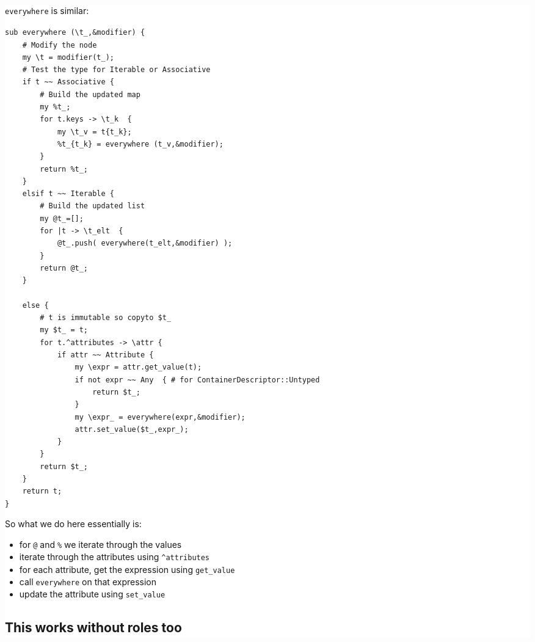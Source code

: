 `everywhere` is similar:

```perl6
sub everywhere (\t_,&modifier) {
    # Modify the node
    my \t = modifier(t_);
    # Test the type for Iterable or Associative
    if t ~~ Associative {
        # Build the updated map
        my %t_;
        for t.keys -> \t_k  {
            my \t_v = t{t_k};
            %t_{t_k} = everywhere (t_v,&modifier);
        }
        return %t_; 
    }     
    elsif t ~~ Iterable {
        # Build the updated list
        my @t_=[];
        for |t -> \t_elt  {
            @t_.push( everywhere(t_elt,&modifier) );
        }
        return @t_; 
    }

    else {
        # t is immutable so copyto $t_
        my $t_ = t;
        for t.^attributes -> \attr {            
            if attr ~~ Attribute {
                my \expr = attr.get_value(t);
                if not expr ~~ Any  { # for ContainerDescriptor::Untyped
                    return $t_;
                }
                my \expr_ = everywhere(expr,&modifier);                
                attr.set_value($t_,expr_);
            }
        }
        return $t_;
    }
    return t;
}
```

So what we do here essentially is:

- for `@` and `%` we iterate through the values
- iterate through the attributes using `^attributes`
- for each attribute, get the expression using `get_value`
- call `everywhere` on that expression
- update the attribute using `set_value` 

## This works without roles too
